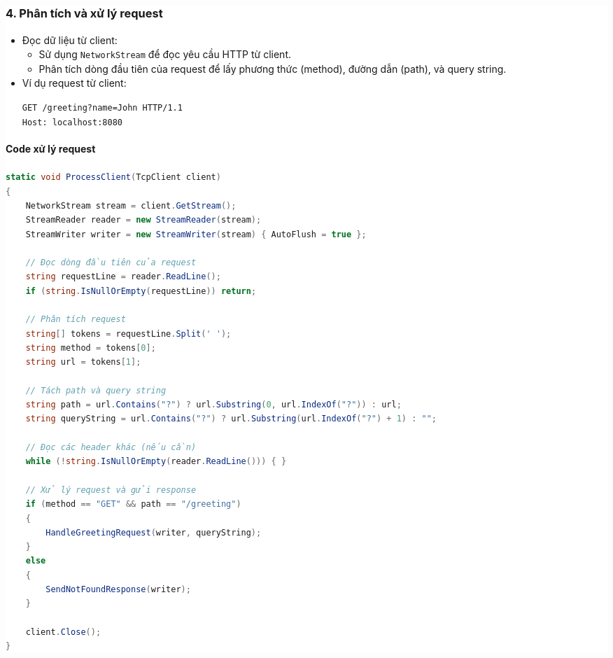   ```csharp
  ```

### 4. Phân tích và xử lý request
- Đọc dữ liệu từ client:
  - Sử dụng `NetworkStream` để đọc yêu cầu HTTP từ client.
  - Phân tích dòng đầu tiên của request để lấy phương thức (method), đường dẫn (path), và query string.
- Ví dụ request từ client:
  ```
  GET /greeting?name=John HTTP/1.1
  Host: localhost:8080
  ```

#### Code xử lý request
```csharp
static void ProcessClient(TcpClient client)
{
    NetworkStream stream = client.GetStream();
    StreamReader reader = new StreamReader(stream);
    StreamWriter writer = new StreamWriter(stream) { AutoFlush = true };

    // Đọc dòng đầu tiên của request
    string requestLine = reader.ReadLine();
    if (string.IsNullOrEmpty(requestLine)) return;

    // Phân tích request
    string[] tokens = requestLine.Split(' ');
    string method = tokens[0];
    string url = tokens[1];

    // Tách path và query string
    string path = url.Contains("?") ? url.Substring(0, url.IndexOf("?")) : url;
    string queryString = url.Contains("?") ? url.Substring(url.IndexOf("?") + 1) : "";

    // Đọc các header khác (nếu cần)
    while (!string.IsNullOrEmpty(reader.ReadLine())) { }

    // Xử lý request và gửi response
    if (method == "GET" && path == "/greeting")
    {
        HandleGreetingRequest(writer, queryString);
    }
    else
    {
        SendNotFoundResponse(writer);
    }

    client.Close();
}
```

